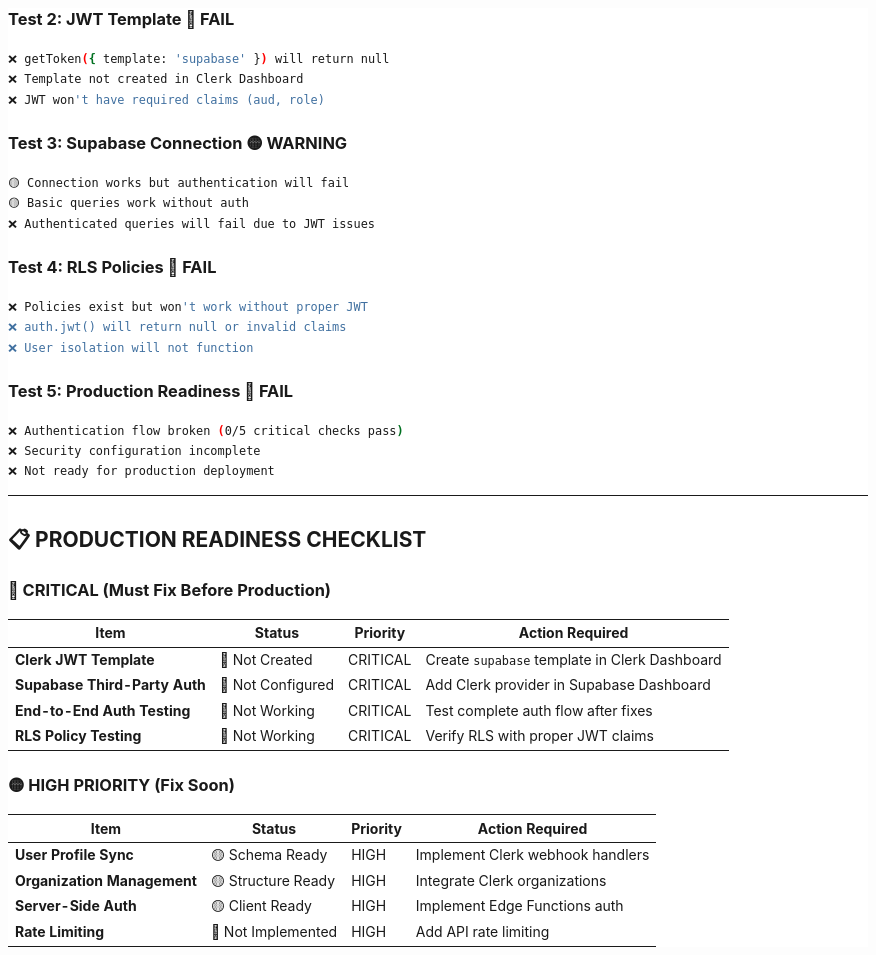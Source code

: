 ### **Test 2: JWT Template** 🔴 **FAIL**
```bash
❌ getToken({ template: 'supabase' }) will return null
❌ Template not created in Clerk Dashboard
❌ JWT won't have required claims (aud, role)
```

### **Test 3: Supabase Connection** 🟡 **WARNING**
```bash
🟡 Connection works but authentication will fail
🟡 Basic queries work without auth
❌ Authenticated queries will fail due to JWT issues
```

### **Test 4: RLS Policies** 🔴 **FAIL**
```bash
❌ Policies exist but won't work without proper JWT
❌ auth.jwt() will return null or invalid claims
❌ User isolation will not function
```

### **Test 5: Production Readiness** 🔴 **FAIL**
```bash
❌ Authentication flow broken (0/5 critical checks pass)
❌ Security configuration incomplete
❌ Not ready for production deployment
```

---

## 📋 **PRODUCTION READINESS CHECKLIST**

### **🔴 CRITICAL (Must Fix Before Production)**

| Item | Status | Priority | Action Required |
|------|--------|----------|-----------------|
| **Clerk JWT Template** | 🔴 Not Created | CRITICAL | Create `supabase` template in Clerk Dashboard |
| **Supabase Third-Party Auth** | 🔴 Not Configured | CRITICAL | Add Clerk provider in Supabase Dashboard |
| **End-to-End Auth Testing** | 🔴 Not Working | CRITICAL | Test complete auth flow after fixes |
| **RLS Policy Testing** | 🔴 Not Working | CRITICAL | Verify RLS with proper JWT claims |

### **🟡 HIGH PRIORITY (Fix Soon)**

| Item | Status | Priority | Action Required |
|------|--------|----------|-----------------|
| **User Profile Sync** | 🟡 Schema Ready | HIGH | Implement Clerk webhook handlers |
| **Organization Management** | 🟡 Structure Ready | HIGH | Integrate Clerk organizations |
| **Server-Side Auth** | 🟡 Client Ready | HIGH | Implement Edge Functions auth |
| **Rate Limiting** | 🔴 Not Implemented | HIGH | Add API rate limiting |
